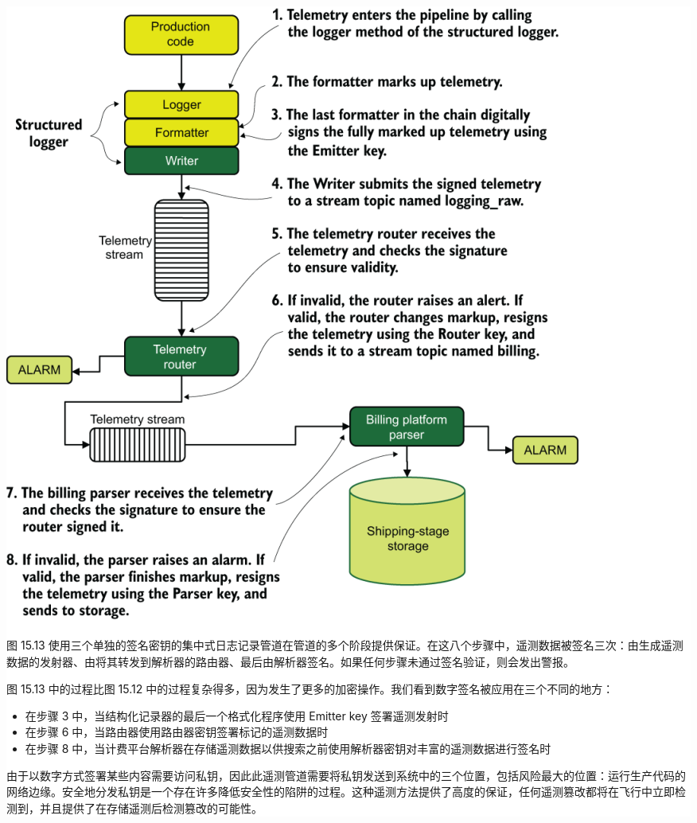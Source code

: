 ![](../images/15-13.png)

图 15.13 使用三个单独的签名密钥的集中式日志记录管道在管道的多个阶段提供保证。在这八个步骤中，遥测数据被签名三次：由生成遥测数据的发射器、由将其转发到解析器的路由器、最后由解析器签名。如果任何步骤未通过签名验证，则会发出警报。

图 15.13 中的过程比图 15.12 中的过程复杂得多，因为发生了更多的加密操作。我们看到数字签名被应用在三个不同的地方：

- 在步骤 3 中，当结构化记录器的最后一个格式化程序使用 Emitter key 签署遥测发射时
- 在步骤 6 中，当路由器使用路由器密钥签署标记的遥测数据时
- 在步骤 8 中，当计费平台解析器在存储遥测数据以供搜索之前使用解析器密钥对丰富的遥测数据进行签名时

由于以数字方式签署某些内容需要访问私钥，因此此遥测管道需要将私钥发送到系统中的三个位置，包括风险最大的位置：运行生产代码的网络边缘。安全地分发私钥是一个存在许多降低安全性的陷阱的过程。这种遥测方法提供了高度的保证，任何遥测篡改都将在飞行中立即检测到，并且提供了在存储遥测后检测篡改的可能性。
